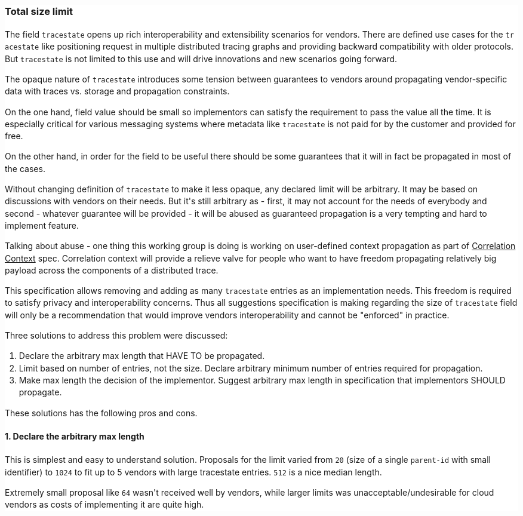 ### Total size limit

The field `tracestate` opens up rich interoperability and extensibility
scenarios for vendors. There are defined use cases for the `tracestate` like
positioning request in multiple distributed tracing graphs and providing
backward compatibility with older protocols. But `tracestate` is not limited to
this use and will drive innovations and new scenarios going forward.

The opaque nature of `tracestate` introduces some tension between guarantees to
vendors around propagating vendor-specific data with traces vs. storage and
propagation constraints.

On the one hand, field value should be small so implementors can satisfy the
requirement to pass the value all the time. It is especially critical for
various messaging systems where metadata like `tracestate` is not paid for by
the customer and provided for free.

On the other hand, in order for the field to be useful there should be some
guarantees that it will in fact be propagated in most of the cases.

Without changing definition of `tracestate` to make it less opaque, any declared
limit will be arbitrary. It may be based on discussions with vendors on their
needs. But it's still arbitrary as - first, it may not account for the needs of
everybody and second - whatever guarantee will be provided - it will be abused
as guaranteed propagation is a very tempting and hard to implement feature.

Talking about abuse - one thing this working group is doing is working on
user-defined context propagation as part of [Correlation
Context](https://w3c.github.io/correlation-context/) spec. Correlation context
will provide a relieve valve for people who want to have freedom propagating
relatively big payload across the components of a distributed trace.

This specification allows removing and adding as many `tracestate` entries as an
implementation needs. This freedom is required to satisfy privacy and
interoperability concerns. Thus all suggestions specification is making
regarding the size of `tracestate` field will only be a recommendation that
would improve vendors interoperability and cannot be "enforced" in practice.

Three solutions to address this problem were discussed:

1. Declare the arbitrary max length that HAVE TO be propagated.
2. Limit based on number of entries, not the size. Declare arbitrary minimum
   number of entries required for propagation.
3. Make max length the decision of the implementor. Suggest arbitrary max length
   in specification that implementors SHOULD propagate.

These solutions has the following pros and cons.

#### 1. Declare the arbitrary max length

This is simplest and easy to understand solution. Proposals for the limit varied
from `20` (size of a single `parent-id` with small identifier) to `1024` to fit
up to 5 vendors with large tracestate entries. `512` is a nice median length.

Extremely small proposal like `64` wasn't received well by vendors, while larger
limits was unacceptable/undesirable for cloud vendors as costs of implementing
it are quite high.
